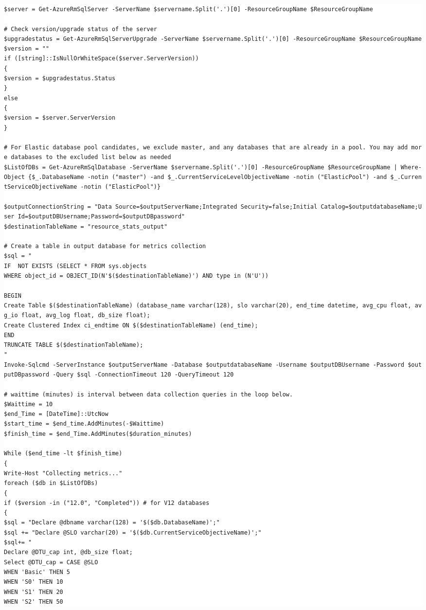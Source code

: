 ```
$server = Get-AzureRmSqlServer -ServerName $servername.Split('.')[0] -ResourceGroupName $ResourceGroupName

# Check version/upgrade status of the server
$upgradestatus = Get-AzureRmSqlServerUpgrade -ServerName $servername.Split('.')[0] -ResourceGroupName $ResourceGroupName
$version = ""
if ([string]::IsNullOrWhiteSpace($server.ServerVersion)) 
{
$version = $upgradestatus.Status
}
else
{
$version = $server.ServerVersion
}

# For Elastic database pool candidates, we exclude master, and any databases that are already in a pool. You may add more databases to the excluded list below as needed
$ListOfDBs = Get-AzureRmSqlDatabase -ServerName $servername.Split('.')[0] -ResourceGroupName $ResourceGroupName | Where-Object {$_.DatabaseName -notin ("master") -and $_.CurrentServiceLevelObjectiveName -notin ("ElasticPool") -and $_.CurrentServiceObjectiveName -notin ("ElasticPool")}

$outputConnectionString = "Data Source=$outputServerName;Integrated Security=false;Initial Catalog=$outputdatabaseName;User Id=$outputDBUsername;Password=$outputDBpassword"
$destinationTableName = "resource_stats_output"

# Create a table in output database for metrics collection
$sql = "
IF  NOT EXISTS (SELECT * FROM sys.objects 
WHERE object_id = OBJECT_ID(N'$($destinationTableName)') AND type in (N'U'))

BEGIN
Create Table $($destinationTableName) (database_name varchar(128), slo varchar(20), end_time datetime, avg_cpu float, avg_io float, avg_log float, db_size float);
Create Clustered Index ci_endtime ON $($destinationTableName) (end_time);
END
TRUNCATE TABLE $($destinationTableName);
"
Invoke-Sqlcmd -ServerInstance $outputServerName -Database $outputdatabaseName -Username $outputDBUsername -Password $outputDBpassword -Query $sql -ConnectionTimeout 120 -QueryTimeout 120 

# waittime (minutes) is interval between data collection queries in the loop below.
$Waittime = 10
$end_Time = [DateTime]::UtcNow
$start_time = $end_time.AddMinutes(-$Waittime)
$finish_time = $end_Time.AddMinutes($duration_minutes)

While ($end_time -lt $finish_time)
{
Write-Host "Collecting metrics..." 
foreach ($db in $ListOfDBs)
{
if ($version -in ("12.0", "Completed")) # for V12 databases 
{
$sql = "Declare @dbname varchar(128) = '$($db.DatabaseName)';"
$sql += "Declare @SLO varchar(20) = '$($db.CurrentServiceObjectiveName)';"
$sql+= "
Declare @DTU_cap int, @db_size float;
Select @DTU_cap = CASE @SLO 
WHEN 'Basic' THEN 5
WHEN 'S0' THEN 10
WHEN 'S1' THEN 20
WHEN 'S2' THEN 50
```